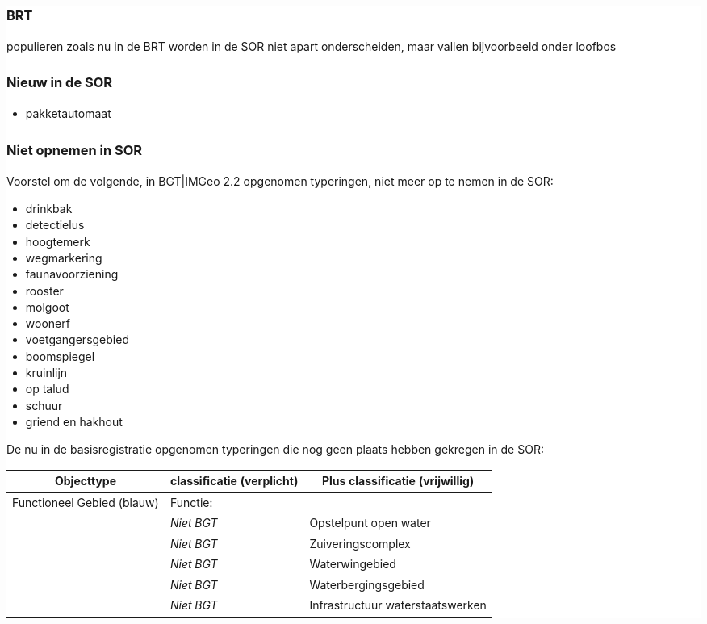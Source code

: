 
### BRT
populieren zoals nu in de BRT worden in de SOR niet apart onderscheiden, maar vallen bijvoorbeeld onder loofbos

### Nieuw in de SOR
- pakketautomaat


### Niet opnemen in SOR

Voorstel om de volgende, in BGT|IMGeo 2.2 opgenomen typeringen, niet meer op te nemen in de SOR: 
- drinkbak 
- detectielus
- hoogtemerk
- wegmarkering
- faunavoorziening
- rooster
- molgoot
- woonerf
- voetgangersgebied
- boomspiegel
- kruinlijn
- op talud
- schuur
- griend en hakhout

<div class='note'>
    De nu in de basisregistratie opgenomen typeringen die nog geen plaats hebben gekregen in de SOR: 
</div>
 

|Objecttype |classificatie (verplicht)	| Plus classificatie (vrijwillig)|
|-----------|---------------------------|--------------------------------|
|Functioneel Gebied (blauw)|	Functie:	 ||
||*Niet BGT*| 	 	Opstelpunt open water|
||*Niet BGT*| 	 	Zuiveringscomplex|
||*Niet BGT*| 	 	Waterwingebied|
||*Niet BGT*|	 	Waterbergingsgebied|
||*Niet BGT*|	 	Infrastructuur waterstaatswerken| 




